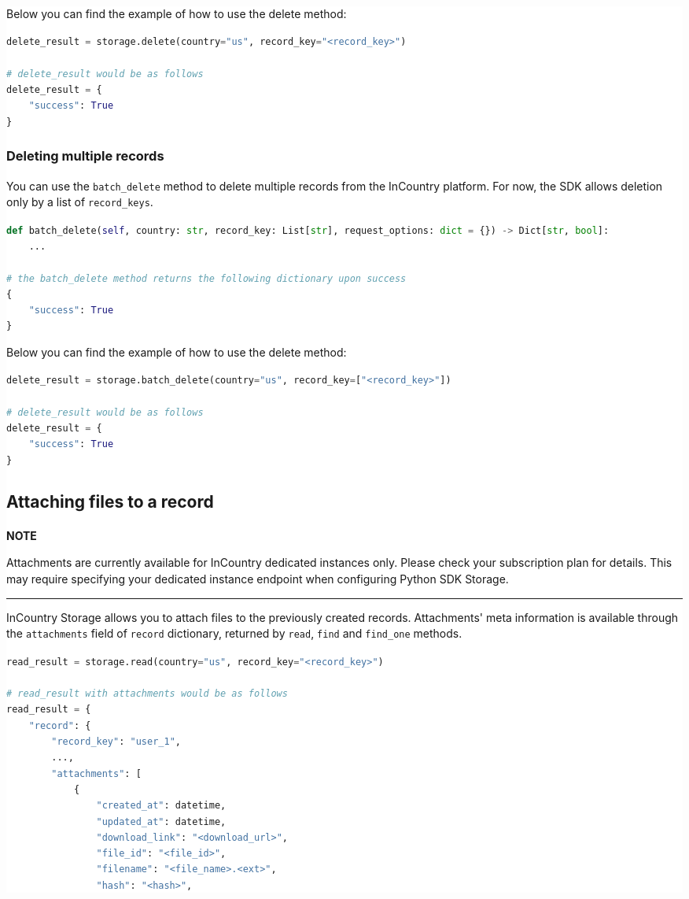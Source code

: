 Below you can find the example of how to use the delete method:

```python
delete_result = storage.delete(country="us", record_key="<record_key>")

# delete_result would be as follows
delete_result = {
    "success": True
}
```

### Deleting multiple records

You can use the `batch_delete` method to delete multiple records from the InCountry platform. For now, the SDK allows deletion only by a list of `record_keys`.

```python
def batch_delete(self, country: str, record_key: List[str], request_options: dict = {}) -> Dict[str, bool]:
    ...

# the batch_delete method returns the following dictionary upon success
{
    "success": True
}
```

Below you can find the example of how to use the delete method:

```python
delete_result = storage.batch_delete(country="us", record_key=["<record_key>"])

# delete_result would be as follows
delete_result = {
    "success": True
}
```

## Attaching files to a record

**NOTE**

Attachments are currently available for InCountry dedicated instances only. Please check your subscription plan for details. This may require specifying your dedicated instance endpoint when configuring Python SDK Storage.

---

InCountry Storage allows you to attach files to the previously created records. Attachments' meta information is available through the `attachments` field of `record` dictionary, returned by `read`, `find` and `find_one` methods.

```python
read_result = storage.read(country="us", record_key="<record_key>")

# read_result with attachments would be as follows
read_result = {
    "record": {
        "record_key": "user_1",
        ...,
        "attachments": [
            {
                "created_at": datetime,
                "updated_at": datetime,
                "download_link": "<download_url>",
                "file_id": "<file_id>",
                "filename": "<file_name>.<ext>",
                "hash": "<hash>",
```